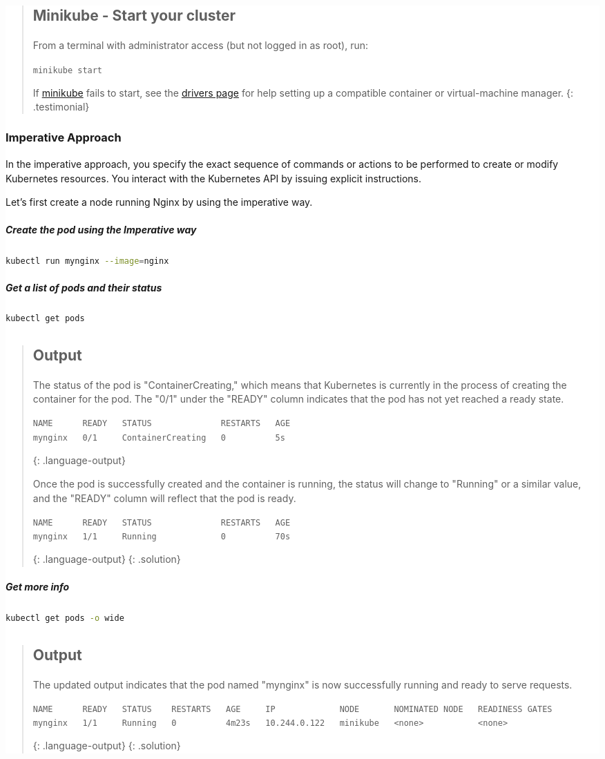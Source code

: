 > ## Minikube - Start your cluster
> 
> From a terminal with administrator access (but not logged in as root), run:
> ```bash
> minikube start
> ```
> If [minikube](https://minikube.sigs.k8s.io/docs/start/) fails to start, see the [drivers page](https://minikube.sigs.k8s.io/docs/drivers/) for help setting up a compatible container or virtual-machine manager.
{: .testimonial}


### Imperative Approach
In the imperative approach, you specify the exact sequence of commands or actions to be performed to create or modify Kubernetes resources. You interact with the Kubernetes API by issuing explicit instructions.

Let’s first create a node running Nginx by using the imperative way.

##### Create the pod using the Imperative way
```bash
kubectl run mynginx --image=nginx
```

##### Get a list of pods and their status
```bash
kubectl get pods
```
> ## Output
> The status of the pod is "ContainerCreating," which means that Kubernetes is currently in the process of creating the container for the pod. The "0/1" under the "READY" column indicates that the pod has not yet reached a ready state. 
> ~~~
> NAME      READY   STATUS              RESTARTS   AGE
> mynginx   0/1     ContainerCreating   0          5s
> ~~~
> {: .language-output}
> 
> Once the pod is successfully created and the container is running, the status will change to "Running" or a similar value, and the "READY" column will reflect that the pod is ready.
> ~~~
> NAME      READY   STATUS              RESTARTS   AGE
> mynginx   1/1     Running             0          70s
> ~~~
> {: .language-output}
{: .solution}

##### Get more info
```bash
kubectl get pods -o wide
```
> ## Output
> The updated output indicates that the pod named "mynginx" is now successfully running and ready to serve requests.
> ~~~
> NAME      READY   STATUS    RESTARTS   AGE     IP             NODE       NOMINATED NODE   READINESS GATES
> mynginx   1/1     Running   0          4m23s   10.244.0.122   minikube   <none>           <none>
> ~~~
> {: .language-output}
{: .solution}
  